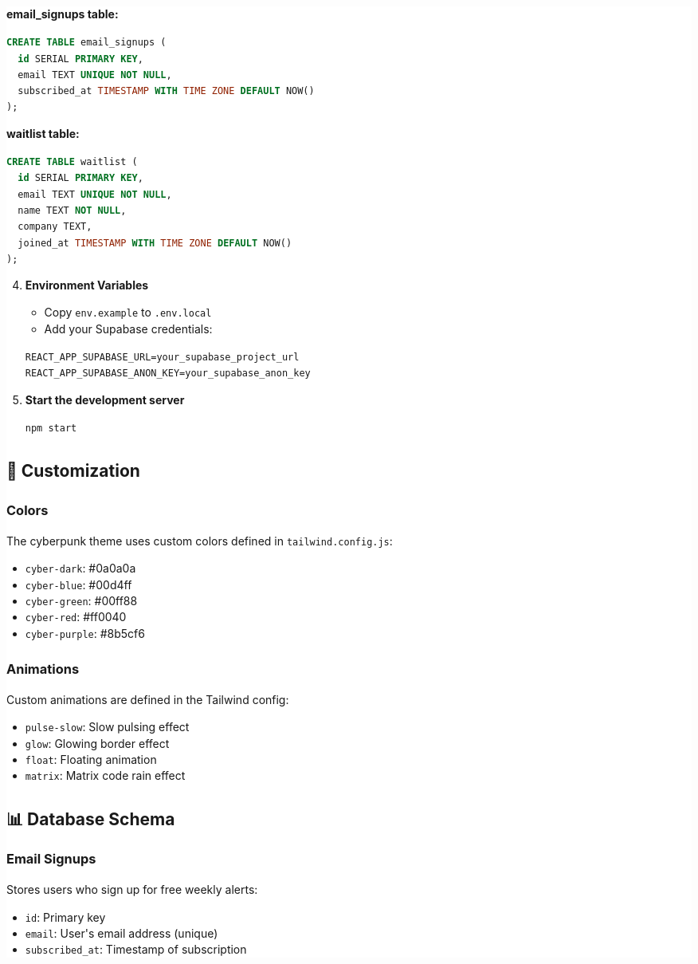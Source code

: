    **email_signups table:**
   ```sql
   CREATE TABLE email_signups (
     id SERIAL PRIMARY KEY,
     email TEXT UNIQUE NOT NULL,
     subscribed_at TIMESTAMP WITH TIME ZONE DEFAULT NOW()
   );
   ```

   **waitlist table:**
   ```sql
   CREATE TABLE waitlist (
     id SERIAL PRIMARY KEY,
     email TEXT UNIQUE NOT NULL,
     name TEXT NOT NULL,
     company TEXT,
     joined_at TIMESTAMP WITH TIME ZONE DEFAULT NOW()
   );
   ```

4. **Environment Variables**
   - Copy `env.example` to `.env.local`
   - Add your Supabase credentials:
   ```env
   REACT_APP_SUPABASE_URL=your_supabase_project_url
   REACT_APP_SUPABASE_ANON_KEY=your_supabase_anon_key
   ```

5. **Start the development server**
   ```bash
   npm start
   ```

## 🎨 Customization

### Colors
The cyberpunk theme uses custom colors defined in `tailwind.config.js`:
- `cyber-dark`: #0a0a0a
- `cyber-blue`: #00d4ff
- `cyber-green`: #00ff88
- `cyber-red`: #ff0040
- `cyber-purple`: #8b5cf6

### Animations
Custom animations are defined in the Tailwind config:
- `pulse-slow`: Slow pulsing effect
- `glow`: Glowing border effect
- `float`: Floating animation
- `matrix`: Matrix code rain effect

## 📊 Database Schema

### Email Signups
Stores users who sign up for free weekly alerts:
- `id`: Primary key
- `email`: User's email address (unique)
- `subscribed_at`: Timestamp of subscription
